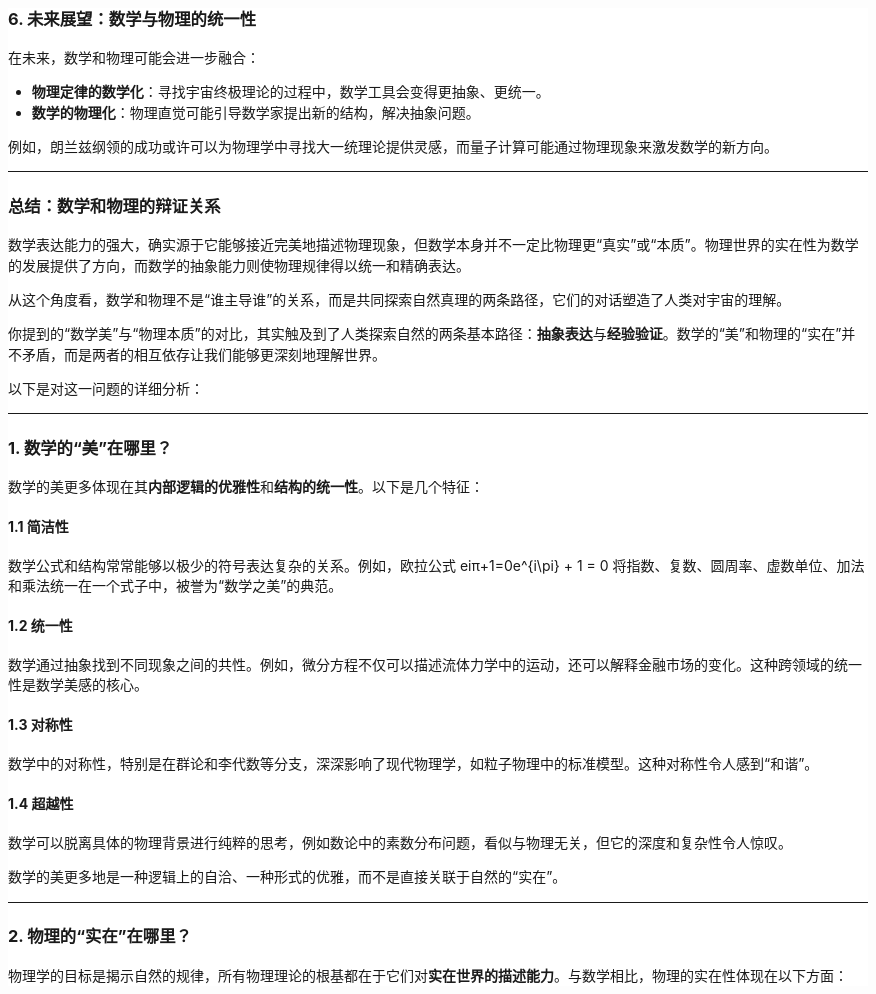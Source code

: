 
### **6. 未来展望：数学与物理的统一性**

在未来，数学和物理可能会进一步融合：

- **物理定律的数学化**：寻找宇宙终极理论的过程中，数学工具会变得更抽象、更统一。
- **数学的物理化**：物理直觉可能引导数学家提出新的结构，解决抽象问题。

例如，朗兰兹纲领的成功或许可以为物理学中寻找大一统理论提供灵感，而量子计算可能通过物理现象来激发数学的新方向。

---

### **总结：数学和物理的辩证关系**

数学表达能力的强大，确实源于它能够接近完美地描述物理现象，但数学本身并不一定比物理更“真实”或“本质”。物理世界的实在性为数学的发展提供了方向，而数学的抽象能力则使物理规律得以统一和精确表达。

从这个角度看，数学和物理不是“谁主导谁”的关系，而是共同探索自然真理的两条路径，它们的对话塑造了人类对宇宙的理解。







你提到的“数学美”与“物理本质”的对比，其实触及到了人类探索自然的两条基本路径：**抽象表达**与**经验验证**。数学的“美”和物理的“实在”并不矛盾，而是两者的相互依存让我们能够更深刻地理解世界。

以下是对这一问题的详细分析：

---

### **1. 数学的“美”在哪里？**

数学的美更多体现在其**内部逻辑的优雅性**和**结构的统一性**。以下是几个特征：

#### **1.1 简洁性**

数学公式和结构常常能够以极少的符号表达复杂的关系。例如，欧拉公式 eiπ+1=0e^{i\pi} + 1 = 0 将指数、复数、圆周率、虚数单位、加法和乘法统一在一个式子中，被誉为“数学之美”的典范。

#### **1.2 统一性**

数学通过抽象找到不同现象之间的共性。例如，微分方程不仅可以描述流体力学中的运动，还可以解释金融市场的变化。这种跨领域的统一性是数学美感的核心。

#### **1.3 对称性**

数学中的对称性，特别是在群论和李代数等分支，深深影响了现代物理学，如粒子物理中的标准模型。这种对称性令人感到“和谐”。

#### **1.4 超越性**

数学可以脱离具体的物理背景进行纯粹的思考，例如数论中的素数分布问题，看似与物理无关，但它的深度和复杂性令人惊叹。

数学的美更多地是一种逻辑上的自洽、一种形式的优雅，而不是直接关联于自然的“实在”。

---

### **2. 物理的“实在”在哪里？**

物理学的目标是揭示自然的规律，所有物理理论的根基都在于它们对**实在世界的描述能力**。与数学相比，物理的实在性体现在以下方面：
